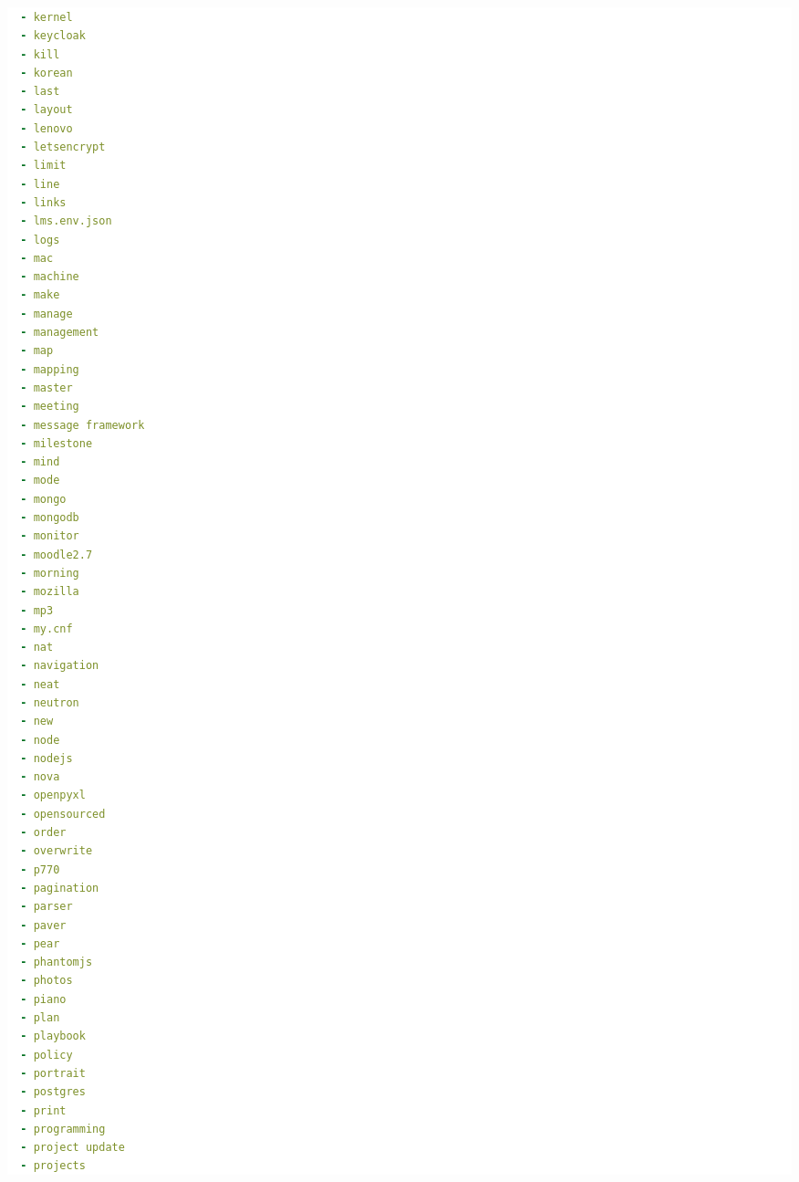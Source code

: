 ```yaml
  - kernel
  - keycloak
  - kill
  - korean
  - last
  - layout
  - lenovo
  - letsencrypt
  - limit
  - line
  - links
  - lms.env.json
  - logs
  - mac
  - machine
  - make
  - manage
  - management
  - map
  - mapping
  - master
  - meeting
  - message framework
  - milestone
  - mind
  - mode
  - mongo
  - mongodb
  - monitor
  - moodle2.7
  - morning
  - mozilla
  - mp3
  - my.cnf
  - nat
  - navigation
  - neat
  - neutron
  - new
  - node
  - nodejs
  - nova
  - openpyxl
  - opensourced
  - order
  - overwrite
  - p770
  - pagination
  - parser
  - paver
  - pear
  - phantomjs
  - photos
  - piano
  - plan
  - playbook
  - policy
  - portrait
  - postgres
  - print
  - programming
  - project update
  - projects
```